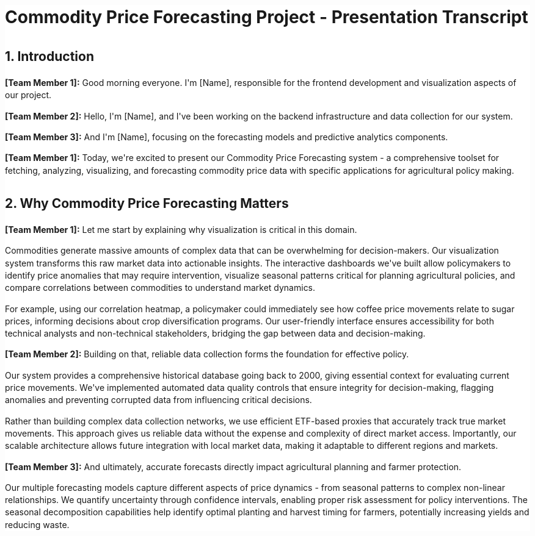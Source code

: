 # Commodity Price Forecasting Project - Presentation Transcript

## 1. Introduction

**[Team Member 1]:** Good morning everyone. I'm [Name], responsible for the frontend development and visualization aspects of our project.

**[Team Member 2]:** Hello, I'm [Name], and I've been working on the backend infrastructure and data collection for our system.

**[Team Member 3]:** And I'm [Name], focusing on the forecasting models and predictive analytics components.

**[Team Member 1]:** Today, we're excited to present our Commodity Price Forecasting system - a comprehensive toolset for fetching, analyzing, visualizing, and forecasting commodity price data with specific applications for agricultural policy making.

## 2. Why Commodity Price Forecasting Matters

**[Team Member 1]:** Let me start by explaining why visualization is critical in this domain. 

Commodities generate massive amounts of complex data that can be overwhelming for decision-makers. Our visualization system transforms this raw market data into actionable insights. The interactive dashboards we've built allow policymakers to identify price anomalies that may require intervention, visualize seasonal patterns critical for planning agricultural policies, and compare correlations between commodities to understand market dynamics.

For example, using our correlation heatmap, a policymaker could immediately see how coffee price movements relate to sugar prices, informing decisions about crop diversification programs. Our user-friendly interface ensures accessibility for both technical analysts and non-technical stakeholders, bridging the gap between data and decision-making.

**[Team Member 2]:** Building on that, reliable data collection forms the foundation for effective policy.

Our system provides a comprehensive historical database going back to 2000, giving essential context for evaluating current price movements. We've implemented automated data quality controls that ensure integrity for decision-making, flagging anomalies and preventing corrupted data from influencing critical decisions.

Rather than building complex data collection networks, we use efficient ETF-based proxies that accurately track true market movements. This approach gives us reliable data without the expense and complexity of direct market access. Importantly, our scalable architecture allows future integration with local market data, making it adaptable to different regions and markets.

**[Team Member 3]:** And ultimately, accurate forecasts directly impact agricultural planning and farmer protection.

Our multiple forecasting models capture different aspects of price dynamics - from seasonal patterns to complex non-linear relationships. We quantify uncertainty through confidence intervals, enabling proper risk assessment for policy interventions. The seasonal decomposition capabilities help identify optimal planting and harvest timing for farmers, potentially increasing yields and reducing waste.
